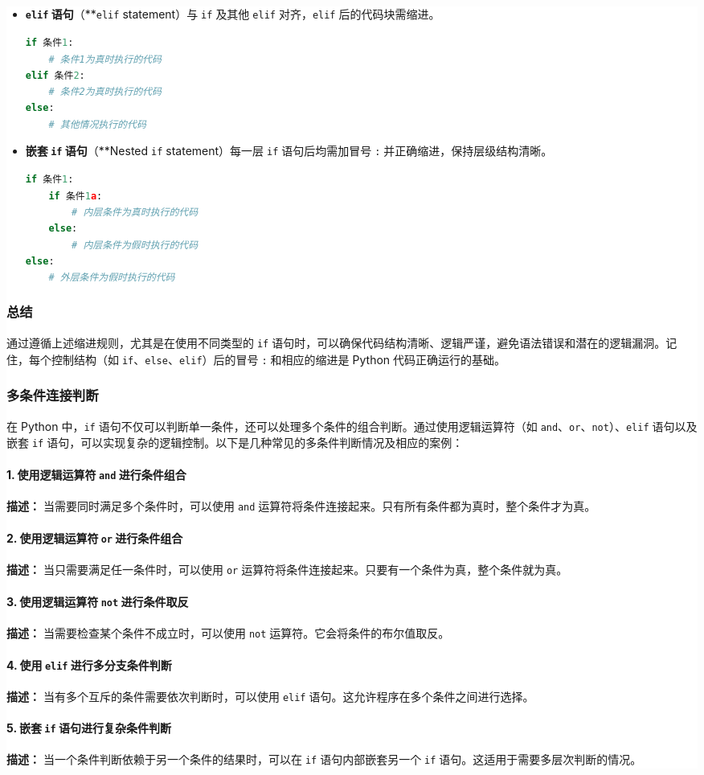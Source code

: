 - **`elif` 语句**（**`elif` statement）与 `if` 及其他 `elif` 对齐，`elif` 后的代码块需缩进。
  
  ```python
  if 条件1:
      # 条件1为真时执行的代码
  elif 条件2:
      # 条件2为真时执行的代码
  else:
      # 其他情况执行的代码
  ```

- **嵌套 `if` 语句**（**Nested `if` statement）每一层 `if` 语句后均需加冒号 `:` 并正确缩进，保持层级结构清晰。
  
  ```python
  if 条件1:
      if 条件1a:
          # 内层条件为真时执行的代码
      else:
          # 内层条件为假时执行的代码
  else:
      # 外层条件为假时执行的代码
  ```

### 总结

通过遵循上述缩进规则，尤其是在使用不同类型的 `if` 语句时，可以确保代码结构清晰、逻辑严谨，避免语法错误和潜在的逻辑漏洞。记住，每个控制结构（如 `if`、`else`、`elif`）后的冒号 `:` 和相应的缩进是 Python 代码正确运行的基础。

### 多条件连接判断

在 Python 中，`if` 语句不仅可以判断单一条件，还可以处理多个条件的组合判断。通过使用逻辑运算符（如 `and`、`or`、`not`）、`elif` 语句以及嵌套 `if` 语句，可以实现复杂的逻辑控制。以下是几种常见的多条件判断情况及相应的案例：

#### 1. 使用逻辑运算符 `and` 进行条件组合

**描述：**
当需要同时满足多个条件时，可以使用 `and` 运算符将条件连接起来。只有所有条件都为真时，整个条件才为真。

#### 2. 使用逻辑运算符 `or` 进行条件组合

**描述：**
当只需要满足任一条件时，可以使用 `or` 运算符将条件连接起来。只要有一个条件为真，整个条件就为真。

#### 3. 使用逻辑运算符 `not` 进行条件取反

**描述：**
当需要检查某个条件不成立时，可以使用 `not` 运算符。它会将条件的布尔值取反。

#### 4. 使用 `elif` 进行多分支条件判断

**描述：**
当有多个互斥的条件需要依次判断时，可以使用 `elif` 语句。这允许程序在多个条件之间进行选择。

#### 5. 嵌套 `if` 语句进行复杂条件判断

**描述：**
当一个条件判断依赖于另一个条件的结果时，可以在 `if` 语句内部嵌套另一个 `if` 语句。这适用于需要多层次判断的情况。

